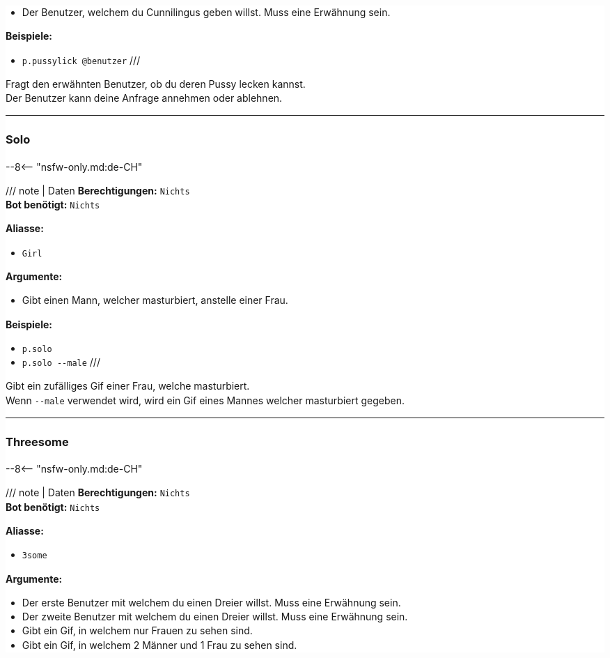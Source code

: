 -   
  Der Benutzer, welchem du Cunnilingus geben willst. Muss eine Erwähnung sein.

**Beispiele:**

- `p.pussylick @benutzer`
///

Fragt den erwähnten Benutzer, ob du deren Pussy lecken kannst.  
Der Benutzer kann deine Anfrage annehmen oder ablehnen.

---
### Solo

--8<-- "nsfw-only.md:de-CH"

/// note | Daten
**Berechtigungen:** `Nichts`  
**Bot benötigt:** `Nichts`

**Aliasse:**

- `Girl`

**Argumente:**

-   
  Gibt einen Mann, welcher masturbiert, anstelle einer Frau.

**Beispiele:**

- `p.solo`
- `p.solo --male`
///

Gibt ein zufälliges Gif einer Frau, welche masturbiert.  
Wenn `--male` verwendet wird, wird ein Gif eines Mannes welcher masturbiert gegeben.

---
### Threesome

--8<-- "nsfw-only.md:de-CH"

/// note | Daten
**Berechtigungen:** `Nichts`  
**Bot benötigt:** `Nichts`

**Aliasse:**

- `3some`

**Argumente:**

-   
  Der erste Benutzer mit welchem du einen Dreier willst. Muss eine Erwähnung sein.
-   
  Der zweite Benutzer mit welchem du einen Dreier willst. Muss eine Erwähnung sein.
-   
  Gibt ein Gif, in welchem nur Frauen zu sehen sind.
-   
  Gibt ein Gif, in welchem 2 Männer und 1 Frau zu sehen sind.
